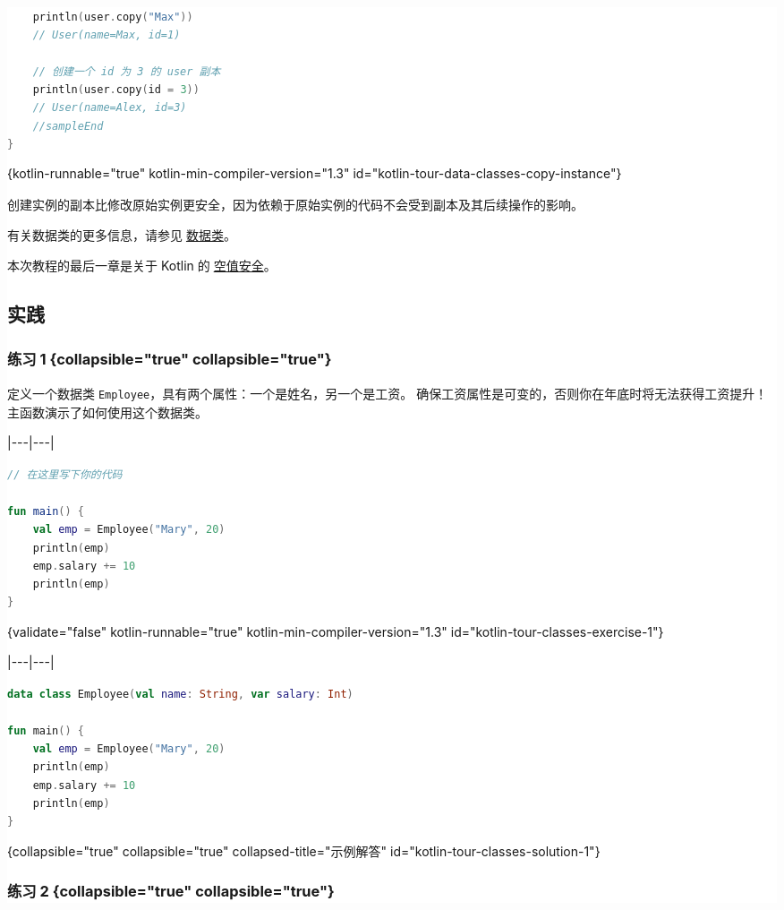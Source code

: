 ```kotlin
    println(user.copy("Max"))  
    // User(name=Max, id=1)

    // 创建一个 id 为 3 的 user 副本
    println(user.copy(id = 3)) 
    // User(name=Alex, id=3)
    //sampleEnd
}
```
{kotlin-runnable="true" kotlin-min-compiler-version="1.3" id="kotlin-tour-data-classes-copy-instance"}

创建实例的副本比修改原始实例更安全，因为依赖于原始实例的代码不会受到副本及其后续操作的影响。

有关数据类的更多信息，请参见 [数据类](data-classes.md)。

本次教程的最后一章是关于 Kotlin 的 [空值安全](kotlin-tour-null-safety.md)。

## 实践

### 练习 1 {collapsible="true" collapsible="true"}

定义一个数据类 `Employee`，具有两个属性：一个是姓名，另一个是工资。
确保工资属性是可变的，否则你在年底时将无法获得工资提升！
主函数演示了如何使用这个数据类。

|---|---|
```kotlin
// 在这里写下你的代码

fun main() {
    val emp = Employee("Mary", 20)
    println(emp)
    emp.salary += 10
    println(emp)
}
```
{validate="false" kotlin-runnable="true" kotlin-min-compiler-version="1.3" id="kotlin-tour-classes-exercise-1"}

|---|---|
```kotlin
data class Employee(val name: String, var salary: Int)

fun main() {
    val emp = Employee("Mary", 20)
    println(emp)
    emp.salary += 10
    println(emp)
}
```
{collapsible="true" collapsible="true" collapsed-title="示例解答" id="kotlin-tour-classes-solution-1"}

### 练习 2 {collapsible="true" collapsible="true"}
